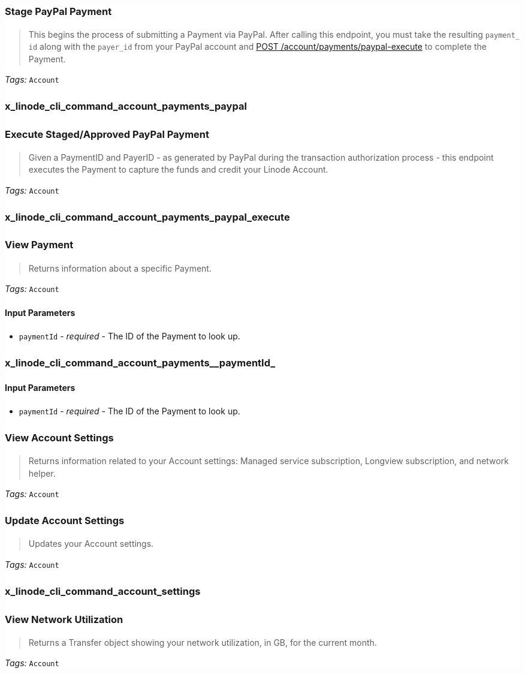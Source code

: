 ### Stage PayPal Payment

> This begins the process of submitting a Payment via PayPal. After calling this endpoint, you must take the resulting `payment_id` along with the `payer_id` from your PayPal account and [POST /account/payments/paypal-execute](#operation/executePayPalPayment) to complete the Payment.

*Tags:* `Account`

### x_linode_cli_command_account_payments_paypal

### Execute Staged/Approved PayPal Payment

> Given a PaymentID and PayerID - as generated by PayPal during the transaction authorization process - this endpoint executes the Payment to capture the funds and credit your Linode Account.

*Tags:* `Account`

### x_linode_cli_command_account_payments_paypal_execute

### View Payment

> Returns information about a specific Payment.

*Tags:* `Account`

#### Input Parameters
* `paymentId` - _required_ - The ID of the Payment to look up.

### x_linode_cli_command_account_payments__paymentId_

#### Input Parameters
* `paymentId` - _required_ - The ID of the Payment to look up.

### View Account Settings

> Returns information related to your Account settings: Managed service subscription, Longview subscription, and network helper.

*Tags:* `Account`

### Update Account Settings

> Updates your Account settings.

*Tags:* `Account`

### x_linode_cli_command_account_settings

### View Network Utilization

> Returns a Transfer object showing your network utilization, in GB, for the current month.

*Tags:* `Account`
